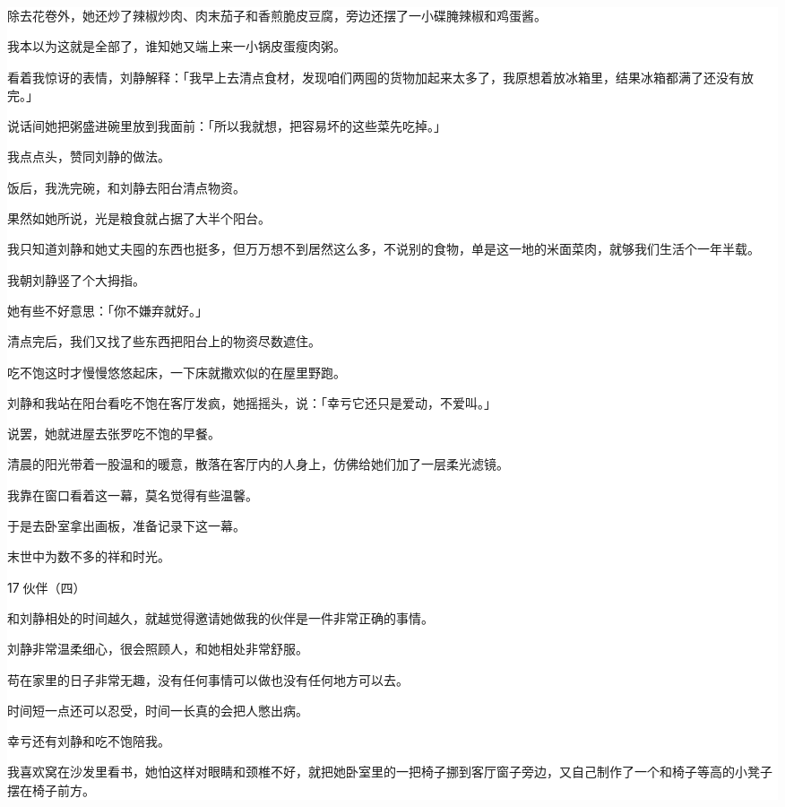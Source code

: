 除去花卷外，她还炒了辣椒炒肉、肉末茄子和香煎脆皮豆腐，旁边还摆了一小碟腌辣椒和鸡蛋酱。


我本以为这就是全部了，谁知她又端上来一小锅皮蛋瘦肉粥。


看着我惊讶的表情，刘静解释：「我早上去清点食材，发现咱们两囤的货物加起来太多了，我原想着放冰箱里，结果冰箱都满了还没有放完。」


说话间她把粥盛进碗里放到我面前：「所以我就想，把容易坏的这些菜先吃掉。」


我点点头，赞同刘静的做法。


饭后，我洗完碗，和刘静去阳台清点物资。


果然如她所说，光是粮食就占据了大半个阳台。


我只知道刘静和她丈夫囤的东西也挺多，但万万想不到居然这么多，不说别的食物，单是这一地的米面菜肉，就够我们生活个一年半载。


我朝刘静竖了个大拇指。


她有些不好意思：「你不嫌弃就好。」


清点完后，我们又找了些东西把阳台上的物资尽数遮住。


吃不饱这时才慢慢悠悠起床，一下床就撒欢似的在屋里野跑。


刘静和我站在阳台看吃不饱在客厅发疯，她摇摇头，说：「幸亏它还只是爱动，不爱叫。」


说罢，她就进屋去张罗吃不饱的早餐。


清晨的阳光带着一股温和的暖意，散落在客厅内的人身上，仿佛给她们加了一层柔光滤镜。


我靠在窗口看着这一幕，莫名觉得有些温馨。


于是去卧室拿出画板，准备记录下这一幕。


末世中为数不多的祥和时光。


17 伙伴（四）


和刘静相处的时间越久，就越觉得邀请她做我的伙伴是一件非常正确的事情。


刘静非常温柔细心，很会照顾人，和她相处非常舒服。


苟在家里的日子非常无趣，没有任何事情可以做也没有任何地方可以去。


时间短一点还可以忍受，时间一长真的会把人憋出病。


幸亏还有刘静和吃不饱陪我。


我喜欢窝在沙发里看书，她怕这样对眼睛和颈椎不好，就把她卧室里的一把椅子挪到客厅窗子旁边，又自己制作了一个和椅子等高的小凳子摆在椅子前方。

